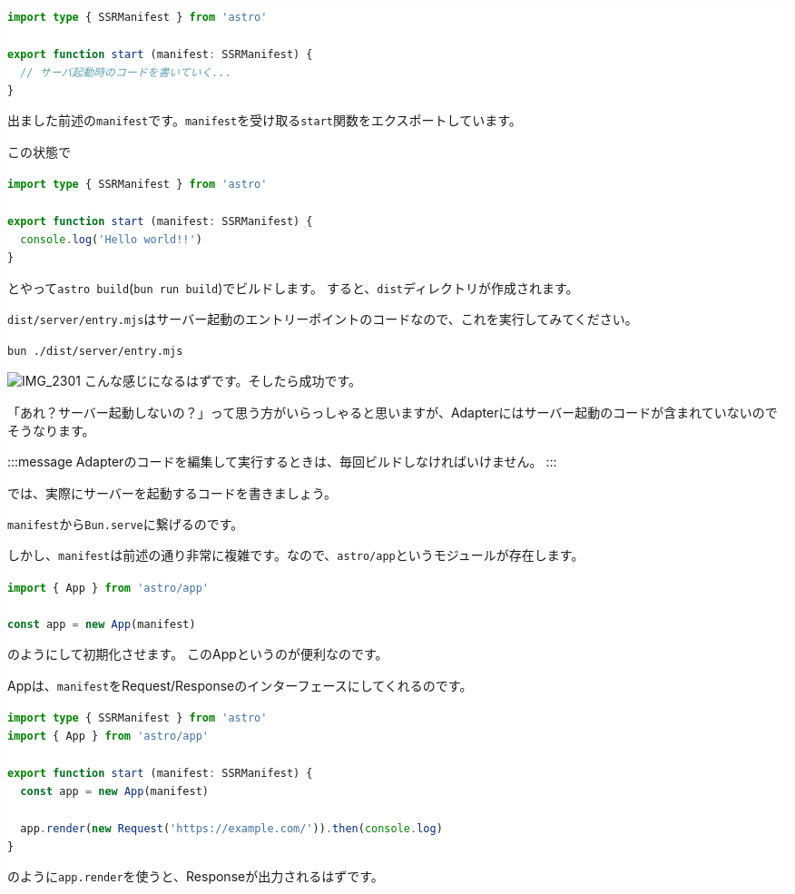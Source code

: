 ```ts:bun-adapter/server.ts
import type { SSRManifest } from 'astro'

export function start (manifest: SSRManifest) {
  // サーバ起動時のコードを書いていく...
}
```
出ました前述の`manifest`です。`manifest`を受け取る`start`関数をエクスポートしています。

この状態で
```ts:bun-adapter/server.ts
import type { SSRManifest } from 'astro'

export function start (manifest: SSRManifest) {
  console.log('Hello world!!')
}
```
とやって`astro build`(`bun run build`)でビルドします。
すると、`dist`ディレクトリが作成されます。

`dist/server/entry.mjs`はサーバー起動のエントリーポイントのコードなので、これを実行してみてください。
```shell
bun ./dist/server/entry.mjs
```
![IMG_2301](https://github.com/nakasyou/zenn-content/assets/79000684/83206782-680c-4089-9da6-d248829c74c9)
こんな感じになるはずです。そしたら成功です。

「あれ？サーバー起動しないの？」って思う方がいらっしゃると思いますが、Adapterにはサーバー起動のコードが含まれていないのでそうなります。

:::message
Adapterのコードを編集して実行するときは、毎回ビルドしなければいけません。
:::

では、実際にサーバーを起動するコードを書きましょう。

`manifest`から`Bun.serve`に繋げるのです。

しかし、`manifest`は前述の通り非常に複雑です。なので、`astro/app`というモジュールが存在します。
```ts
import { App } from 'astro/app'

const app = new App(manifest)
```
のようにして初期化させます。
このAppというのが便利なのです。

Appは、`manifest`をRequest/Responseのインターフェースにしてくれるのです。

```ts:bun-adapter/server.ts
import type { SSRManifest } from 'astro'
import { App } from 'astro/app'

export function start (manifest: SSRManifest) {
  const app = new App(manifest)

  app.render(new Request('https://example.com/')).then(console.log)
}
```
のように`app.render`を使うと、Responseが出力されるはずです。
